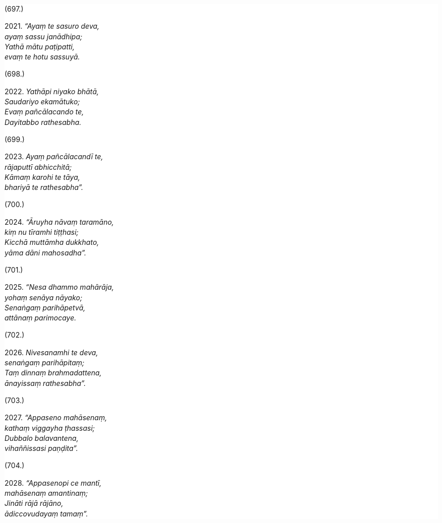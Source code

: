
(697.)

2021\. _“Ayaṃ te sasuro deva,_  
_ayaṃ sassu janādhipa;_  
_Yathā mātu paṭipatti,_  
_evaṃ te hotu sassuyā._  


(698.)

2022\. _Yathāpi niyako bhātā,_  
_Saudariyo ekamātuko;_  
_Evaṃ pañcālacando te,_  
_Dayitabbo rathesabha._  


(699.)

2023\. _Ayaṃ pañcālacandī te,_  
_rājaputtī abhicchitā;_  
_Kāmaṃ karohi te tāya,_  
_bhariyā te rathesabha”._  


(700.)

2024\. _“Āruyha nāvaṃ taramāno,_  
_kiṃ nu tīramhi tiṭṭhasi;_  
_Kicchā muttāmha dukkhato,_  
_yāma dāni mahosadha”._  


(701.)

2025\. _“Nesa dhammo mahārāja,_  
_yohaṃ senāya nāyako;_  
_Senaṅgaṃ parihāpetvā,_  
_attānaṃ parimocaye._  


(702.)

2026\. _Nivesanamhi te deva,_  
_senaṅgaṃ parihāpitaṃ;_  
_Taṃ dinnaṃ brahmadattena,_  
_ānayissaṃ rathesabha”._  


(703.)

2027\. _“Appaseno mahāsenaṃ,_  
_kathaṃ viggayha ṭhassasi;_  
_Dubbalo balavantena,_  
_vihaññissasi paṇḍita”._  


(704.)

2028\. _“Appasenopi ce mantī,_  
_mahāsenaṃ amantinaṃ;_  
_Jināti rājā rājāno,_  
_ādiccovudayaṃ tamaṃ”._  
